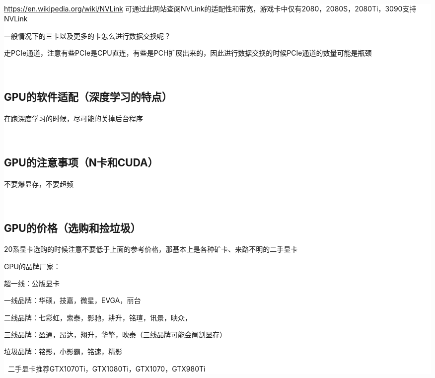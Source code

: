 https://en.wikipedia.org/wiki/NVLink 可通过此网站查阅NVLink的适配性和带宽，游戏卡中仅有2080，2080S，2080Ti，3090支持NVLink


一般情况下的三卡以及更多的卡怎么进行数据交换呢？

走PCIe通道，注意有些PCIe是CPU直连，有些是PCH扩展出来的，因此进行数据交换的时候PCIe通道的数量可能是瓶颈

&nbsp;
## GPU的软件适配（深度学习的特点）

在跑深度学习的时候，尽可能的关掉后台程序


&nbsp;
## GPU的注意事项（N卡和CUDA）

不要爆显存，不要超频


&nbsp;
## GPU的价格（选购和捡垃圾）

20系显卡选购的时候注意不要低于上面的参考价格，那基本上是各种矿卡、来路不明的二手显卡

GPU的品牌厂家：

超一线：公版显卡

一线品牌：华硕，技嘉，微星，EVGA，丽台

二线品牌：七彩虹，索泰，影驰，耕升，铭瑄，讯景，映众，

三线品牌：盈通，昂达，翔升，华擎，映泰（三线品牌可能会阉割显存）

垃圾品牌：铭影，小影霸，铭速，精影


&nbsp;
二手显卡推荐GTX1070Ti，GTX1080Ti，GTX1070，GTX980Ti
